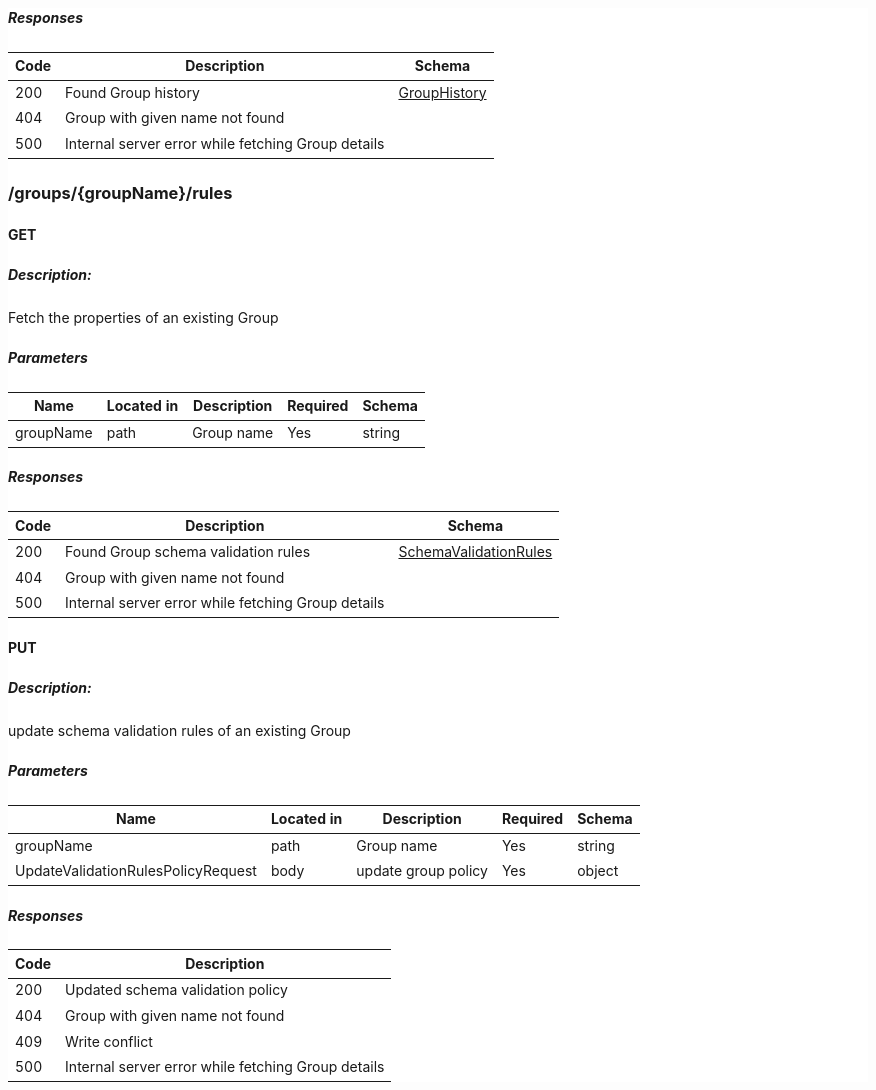 ##### Responses

| Code | Description | Schema |
| ---- | ----------- | ------ |
| 200 | Found Group history | [GroupHistory](#grouphistory) |
| 404 | Group with given name not found |  |
| 500 | Internal server error while fetching Group details |  |

### /groups/{groupName}/rules

#### GET
##### Description:

Fetch the properties of an existing Group

##### Parameters

| Name | Located in | Description | Required | Schema |
| ---- | ---------- | ----------- | -------- | ---- |
| groupName | path | Group name | Yes | string |

##### Responses

| Code | Description | Schema |
| ---- | ----------- | ------ |
| 200 | Found Group schema validation rules | [SchemaValidationRules](#schemavalidationrules) |
| 404 | Group with given name not found |  |
| 500 | Internal server error while fetching Group details |  |

#### PUT
##### Description:

update schema validation rules of an existing Group

##### Parameters

| Name | Located in | Description | Required | Schema |
| ---- | ---------- | ----------- | -------- | ---- |
| groupName | path | Group name | Yes | string |
| UpdateValidationRulesPolicyRequest | body | update group policy | Yes | object |

##### Responses

| Code | Description |
| ---- | ----------- |
| 200 | Updated schema validation policy |
| 404 | Group with given name not found |
| 409 | Write conflict |
| 500 | Internal server error while fetching Group details |
